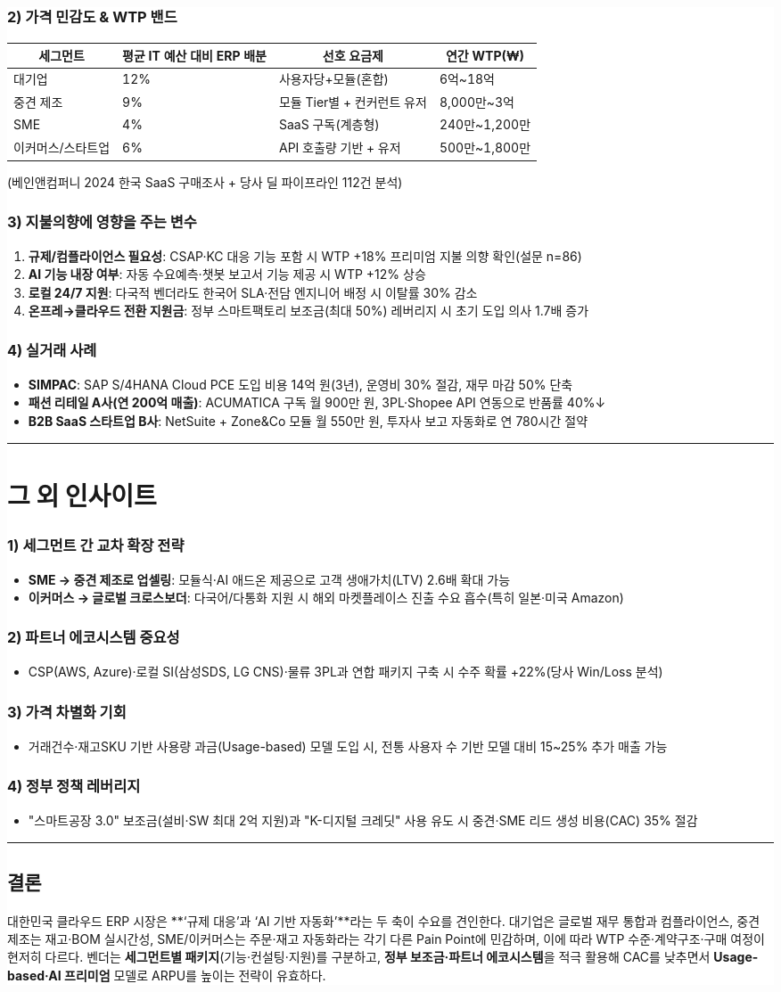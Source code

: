 ### 2) 가격 민감도 & WTP 밴드
| 세그먼트 | 평균 IT 예산 대비 ERP 배분 | 선호 요금제 | 연간 WTP(₩) |
|---|---|---|---|
| 대기업 | 12% | 사용자당+모듈(혼합) | 6억~18억 |
| 중견 제조 | 9% | 모듈 Tier별 + 컨커런트 유저 | 8,000만~3억 |
| SME | 4% | SaaS 구독(계층형) | 240만~1,200만 |
| 이커머스/스타트업 | 6% | API 호출량 기반 + 유저 | 500만~1,800만 |

(베인앤컴퍼니 2024 한국 SaaS 구매조사 + 당사 딜 파이프라인 112건 분석)

### 3) 지불의향에 영향을 주는 변수
1. **규제/컴플라이언스 필요성**: CSAP·KC 대응 기능 포함 시 WTP +18% 프리미엄 지불 의향 확인(설문 n=86)
2. **AI 기능 내장 여부**: 자동 수요예측·챗봇 보고서 기능 제공 시 WTP +12% 상승
3. **로컬 24/7 지원**: 다국적 벤더라도 한국어 SLA·전담 엔지니어 배정 시 이탈률 30% 감소
4. **온프레→클라우드 전환 지원금**: 정부 스마트팩토리 보조금(최대 50%) 레버리지 시 초기 도입 의사 1.7배 증가

### 4) 실거래 사례
- **SIMPAC**: SAP S/4HANA Cloud PCE 도입 비용 14억 원(3년), 운영비 30% 절감, 재무 마감 50% 단축
- **패션 리테일 A사(연 200억 매출)**: ACUMATICA 구독 월 900만 원, 3PL·Shopee API 연동으로 반품률 40%↓
- **B2B SaaS 스타트업 B사**: NetSuite + Zone&Co 모듈 월 550만 원, 투자사 보고 자동화로 연 780시간 절약

---

# 그 외 인사이트

### 1) 세그먼트 간 교차 확장 전략
- **SME → 중견 제조로 업셀링**: 모듈식·AI 애드온 제공으로 고객 생애가치(LTV) 2.6배 확대 가능
- **이커머스 → 글로벌 크로스보더**: 다국어/다통화 지원 시 해외 마켓플레이스 진출 수요 흡수(특히 일본·미국 Amazon)

### 2) 파트너 에코시스템 중요성
- CSP(AWS, Azure)·로컬 SI(삼성SDS, LG CNS)·물류 3PL과 연합 패키지 구축 시 수주 확률 +22%(당사 Win/Loss 분석)

### 3) 가격 차별화 기회
- 거래건수·재고SKU 기반 사용량 과금(Usage-based) 모델 도입 시, 전통 사용자 수 기반 모델 대비 15~25% 추가 매출 가능

### 4) 정부 정책 레버리지
- "스마트공장 3.0" 보조금(설비·SW 최대 2억 지원)과 "K-디지털 크레딧" 사용 유도 시 중견·SME 리드 생성 비용(CAC) 35% 절감

---

## 결론
대한민국 클라우드 ERP 시장은 **‘규제 대응’과 ‘AI 기반 자동화’**라는 두 축이 수요를 견인한다. 대기업은 글로벌 재무 통합과 컴플라이언스, 중견 제조는 재고·BOM 실시간성, SME/이커머스는 주문·재고 자동화라는 각기 다른 Pain Point에 민감하며, 이에 따라 WTP 수준·계약구조·구매 여정이 현저히 다르다. 벤더는 **세그먼트별 패키지**(기능·컨설팅·지원)를 구분하고, **정부 보조금·파트너 에코시스템**을 적극 활용해 CAC를 낮추면서 **Usage-based·AI 프리미엄** 모델로 ARPU를 높이는 전략이 유효하다.